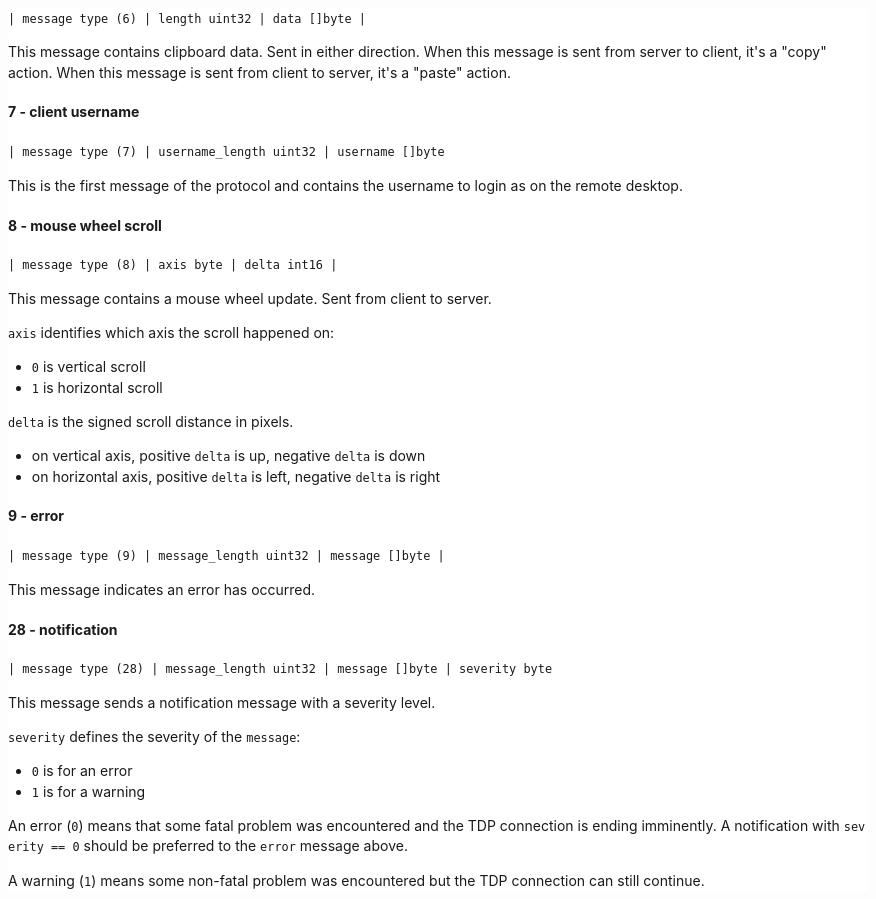 ```
| message type (6) | length uint32 | data []byte |
```

This message contains clipboard data. Sent in either direction.
When this message is sent from server to client, it's a "copy" action.
When this message is sent from client to server, it's a "paste" action.

#### 7 - client username

```
| message type (7) | username_length uint32 | username []byte
```

This is the first message of the protocol and contains the username to login as
on the remote desktop.

#### 8 - mouse wheel scroll

```
| message type (8) | axis byte | delta int16 |
```

This message contains a mouse wheel update. Sent from client to server.

`axis` identifies which axis the scroll happened on:
- `0` is vertical scroll
- `1` is horizontal scroll

`delta` is the signed scroll distance in pixels.
- on vertical axis, positive `delta` is up, negative `delta` is down
- on horizontal axis, positive `delta` is left, negative `delta` is right

#### 9 - error

```
| message type (9) | message_length uint32 | message []byte |
```

This message indicates an error has occurred.

#### 28 - notification

```
| message type (28) | message_length uint32 | message []byte | severity byte
```

This message sends a notification message with a severity level.

`severity` defines the severity of the `message`:
- `0` is for an error
- `1` is for a warning

An error (`0`) means that some fatal problem was encountered and the TDP connection is ending imminently.
A notification with `severity == 0` should be preferred to the `error` message above.

A warning (`1`) means some non-fatal problem was encountered but the TDP connection can still continue.
